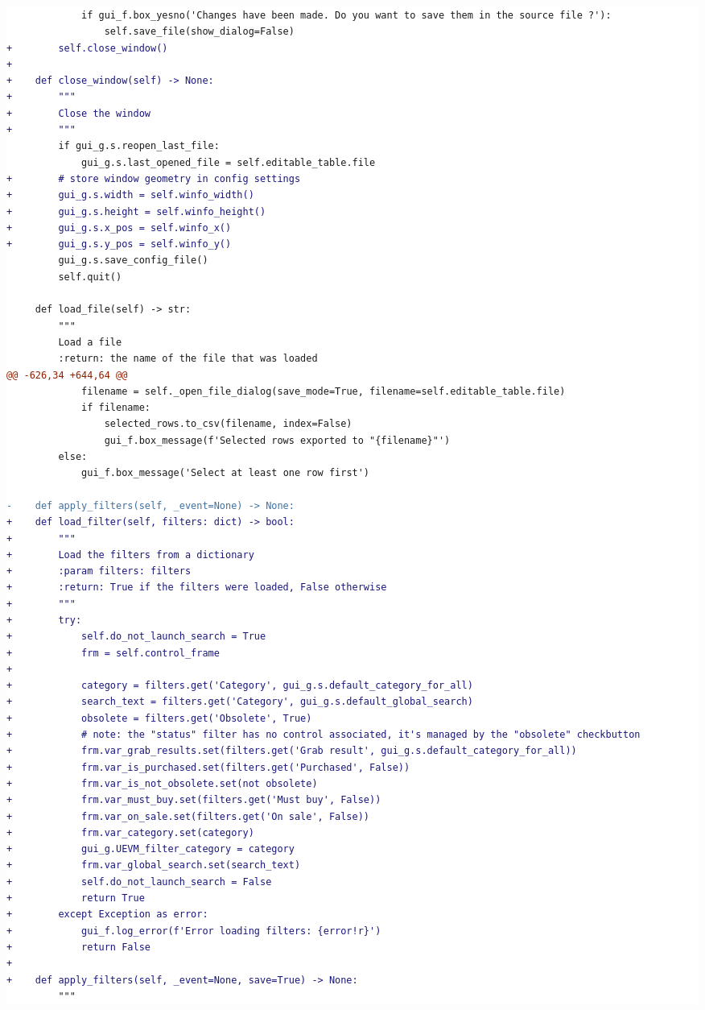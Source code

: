 ```diff
             if gui_f.box_yesno('Changes have been made. Do you want to save them in the source file ?'):
                 self.save_file(show_dialog=False)
+        self.close_window()
+
+    def close_window(self) -> None:
+        """
+        Close the window
+        """
         if gui_g.s.reopen_last_file:
             gui_g.s.last_opened_file = self.editable_table.file
+        # store window geometry in config settings
+        gui_g.s.width = self.winfo_width()
+        gui_g.s.height = self.winfo_height()
+        gui_g.s.x_pos = self.winfo_x()
+        gui_g.s.y_pos = self.winfo_y()
         gui_g.s.save_config_file()
         self.quit()
 
     def load_file(self) -> str:
         """
         Load a file
         :return: the name of the file that was loaded
@@ -626,34 +644,64 @@
             filename = self._open_file_dialog(save_mode=True, filename=self.editable_table.file)
             if filename:
                 selected_rows.to_csv(filename, index=False)
                 gui_f.box_message(f'Selected rows exported to "{filename}"')
         else:
             gui_f.box_message('Select at least one row first')
 
-    def apply_filters(self, _event=None) -> None:
+    def load_filter(self, filters: dict) -> bool:
+        """
+        Load the filters from a dictionary
+        :param filters: filters
+        :return: True if the filters were loaded, False otherwise
+        """
+        try:
+            self.do_not_launch_search = True
+            frm = self.control_frame
+
+            category = filters.get('Category', gui_g.s.default_category_for_all)
+            search_text = filters.get('Category', gui_g.s.default_global_search)
+            obsolete = filters.get('Obsolete', True)
+            # note: the "status" filter has no control associated, it's managed by the "obsolete" checkbutton
+            frm.var_grab_results.set(filters.get('Grab result', gui_g.s.default_category_for_all))
+            frm.var_is_purchased.set(filters.get('Purchased', False))
+            frm.var_is_not_obsolete.set(not obsolete)
+            frm.var_must_buy.set(filters.get('Must buy', False))
+            frm.var_on_sale.set(filters.get('On sale', False))
+            frm.var_category.set(category)
+            gui_g.UEVM_filter_category = category
+            frm.var_global_search.set(search_text)
+            self.do_not_launch_search = False
+            return True
+        except Exception as error:
+            gui_f.log_error(f'Error loading filters: {error!r}')
+            return False
+
+    def apply_filters(self, _event=None, save=True) -> None:
         """
```